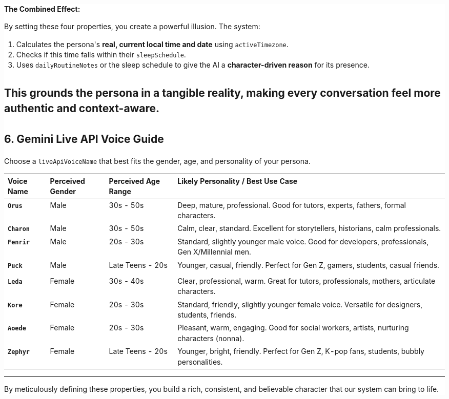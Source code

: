 **The Combined Effect:**

By setting these four properties, you create a powerful illusion. The system:
1.  Calculates the persona's **real, current local time and date** using `activeTimezone`.
2.  Checks if this time falls within their `sleepSchedule`.
3.  Uses `dailyRoutineNotes` or the sleep schedule to give the AI a **character-driven reason** for its presence.

This grounds the persona in a tangible reality, making every conversation feel more authentic and context-aware.
---

## 6. Gemini Live API Voice Guide

Choose a `liveApiVoiceName` that best fits the gender, age, and personality of your persona.

| Voice Name | Perceived Gender | Perceived Age Range | Likely Personality / Best Use Case                                         |
| :--------- | :--------------- | :------------------ | :------------------------------------------------------------------------- |
| **`Orus`**     | Male             | 30s - 50s           | Deep, mature, professional. Good for tutors, experts, fathers, formal characters. |
| **`Charon`**   | Male             | 30s - 50s           | Calm, clear, standard. Excellent for storytellers, historians, calm professionals. |
| **`Fenrir`**   | Male             | 20s - 30s           | Standard, slightly younger male voice. Good for developers, professionals, Gen X/Millennial men. |
| **`Puck`**     | Male             | Late Teens - 20s    | Younger, casual, friendly. Perfect for Gen Z, gamers, students, casual friends. |
|            |                  |                     |                                                                            |
| **`Leda`**     | Female           | 30s - 40s           | Clear, professional, warm. Great for tutors, professionals, mothers, articulate characters. |
| **`Kore`**     | Female           | 20s - 30s           | Standard, friendly, slightly younger female voice. Versatile for designers, students, friends. |
| **`Aoede`**    | Female           | 20s - 30s           | Pleasant, warm, engaging. Good for social workers, artists, nurturing characters (nonna). |
| **`Zephyr`**   | Female           | Late Teens - 20s    | Younger, bright, friendly. Perfect for Gen Z, K-pop fans, students, bubbly personalities. |

---

By meticulously defining these properties, you build a rich, consistent, and believable character that our system can bring to life.
